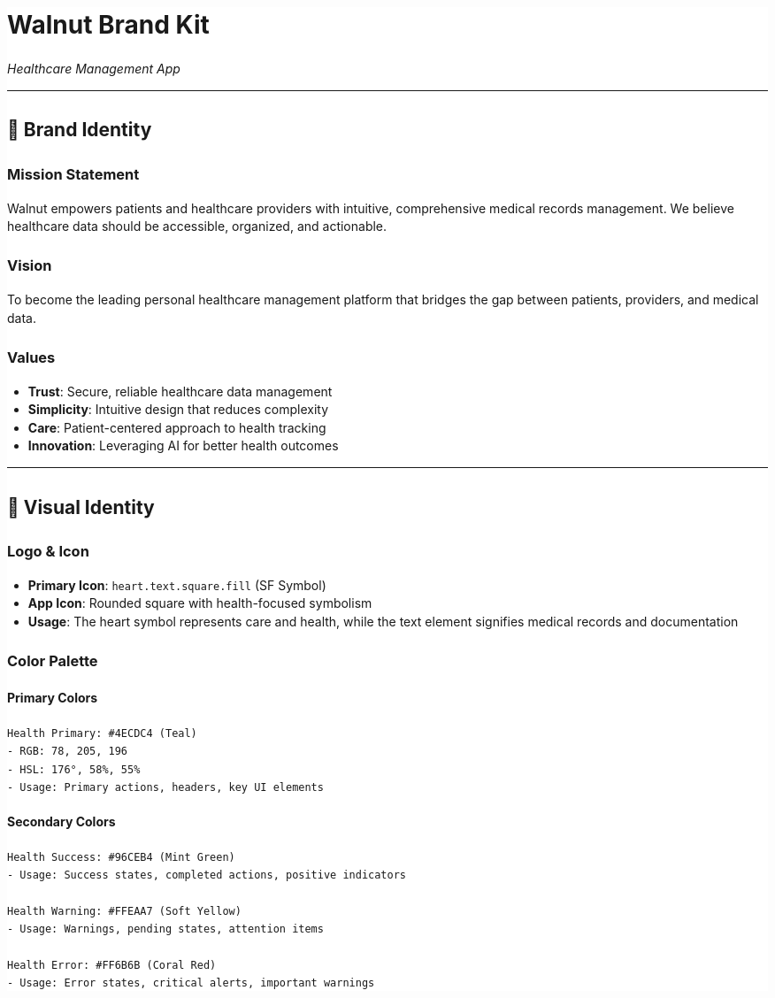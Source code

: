 # Walnut Brand Kit
*Healthcare Management App*

---

## 🏥 Brand Identity

### Mission Statement
Walnut empowers patients and healthcare providers with intuitive, comprehensive medical records management. We believe healthcare data should be accessible, organized, and actionable.

### Vision
To become the leading personal healthcare management platform that bridges the gap between patients, providers, and medical data.

### Values
- **Trust**: Secure, reliable healthcare data management
- **Simplicity**: Intuitive design that reduces complexity
- **Care**: Patient-centered approach to health tracking
- **Innovation**: Leveraging AI for better health outcomes

---

## 🎨 Visual Identity

### Logo & Icon
- **Primary Icon**: `heart.text.square.fill` (SF Symbol)
- **App Icon**: Rounded square with health-focused symbolism
- **Usage**: The heart symbol represents care and health, while the text element signifies medical records and documentation

### Color Palette

#### Primary Colors
```
Health Primary: #4ECDC4 (Teal)
- RGB: 78, 205, 196
- HSL: 176°, 58%, 55%
- Usage: Primary actions, headers, key UI elements
```

#### Secondary Colors
```
Health Success: #96CEB4 (Mint Green)
- Usage: Success states, completed actions, positive indicators

Health Warning: #FFEAA7 (Soft Yellow)
- Usage: Warnings, pending states, attention items

Health Error: #FF6B6B (Coral Red)
- Usage: Error states, critical alerts, important warnings
```
